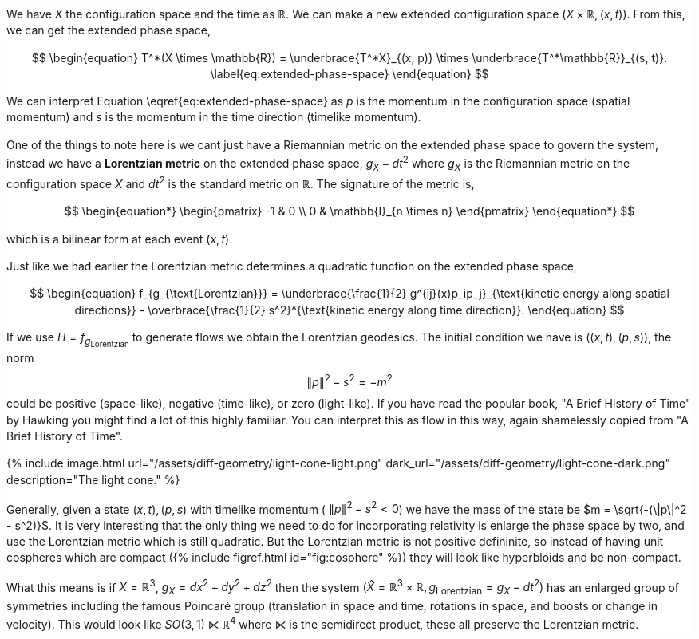 We have $X$ the configuration space and the time as $\mathbb{R}$. We can make a new extended configuration space $(X \times \mathbb{R}, (x, t))$. From this, we can get the extended phase space,

$$
\begin{equation}
    T^*(X \times \mathbb{R}) = \underbrace{T^*X}_{(x, p)} \times \underbrace{T^*\mathbb{R}}_{(s, t)}.
\label{eq:extended-phase-space}
\end{equation}
$$

We can interpret Equation \eqref{eq:extended-phase-space} as $p$ is the momentum in the configuration space (spatial momentum) and $s$ is the momentum in the time direction (timelike momentum).

One of the things to note here is we cant just have a Riemannian metric on the extended phase space to govern the system, instead we have a **Lorentzian metric** on the extended phase space, $g_X - dt^2$ where $g_X$ is the Riemannian metric on the configuration space $X$ and $dt^2$ is the standard metric on $\mathbb{R}$. The signature of the metric is,

$$
\begin{equation*}
\begin{pmatrix}
    -1 & 0 \\
    0 & \mathbb{I}_{n \times n}
\end{pmatrix}
\end{equation*}
$$

which is a bilinear form at each event $(x, t)$.

Just like we had earlier the Lorentzian metric determines a quadratic function on the extended phase space,

$$
\begin{equation}
    f_{g_{\text{Lorentzian}}} = \underbrace{\frac{1}{2} g^{ij}(x)p_ip_j}_{\text{kinetic energy along spatial directions}} - \overbrace{\frac{1}{2} s^2}^{\text{kinetic energy along time direction}}.
\end{equation}
$$

If we use $H = f_{g_{\text{Lorentzian}}}$ to generate flows we obtain the Lorentzian geodesics. The initial condition we have is $((x, t), (p,s))$, the norm $$\|p\|^2 - s^2 = -m^2$$ could be positive (space-like), negative (time-like), or zero (light-like). If you have read the popular book, "A Brief History of Time" by Hawking you might find a lot of this highly familiar. You can interpret this as flow in this way, again shamelessly copied from "A Brief History of Time".

{% include image.html url="/assets/diff-geometry/light-cone-light.png" dark_url="/assets/diff-geometry/light-cone-dark.png" description="The light cone." %}

Generally, given a state $(x, t), (p,s)$ with timelike momentum ( $\|p\|^2 - s^2 < 0$) we have the mass of the state be $m = \sqrt{-(\|p\|^2 - s^2)}$. It is very interesting that the only thing we need to do for incorporating relativity is enlarge the phase space by two, and use the Lorentzian metric which is still quadratic. But the Lorentzian metric is not positive defininite, so instead of having unit cospheres which are compact ({% include figref.html id="fig:cosphere" %}) they will look like hyperbloids and be non-compact.

What this means is if $X=\mathbb{R}^3$, $g_X = dx^2 + dy^2 + dz^2$ then the system $(\hat{X} = \mathbb{R}^3 \times \mathbb{R}, g_{\text{Lorentzian}}=g_X - dt^2)$ has an enlarged group of symmetries including the famous Poincaré group (translation in space and time, rotations in space, and boosts or change in velocity). This would look like $SO(3, 1)\ltimes \mathbb{R}^4$ where $\ltimes$ is the semidirect product, these all preserve the Lorentzian metric.
